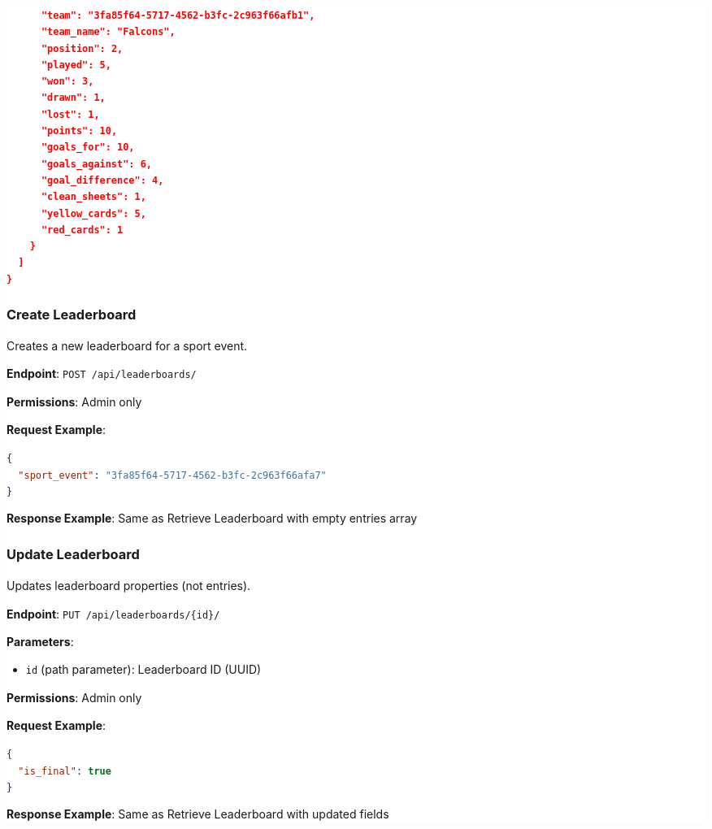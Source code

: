```json
      "team": "3fa85f64-5717-4562-b3fc-2c963f66afb1",
      "team_name": "Falcons",
      "position": 2,
      "played": 5,
      "won": 3,
      "drawn": 1,
      "lost": 1,
      "points": 10,
      "goals_for": 10,
      "goals_against": 6,
      "goal_difference": 4,
      "clean_sheets": 1,
      "yellow_cards": 5,
      "red_cards": 1
    }
  ]
}
```

### Create Leaderboard

Creates a new leaderboard for a sport event.

**Endpoint**: `POST /api/leaderboards/`

**Permissions**: Admin only

**Request Example**:
```json
{
  "sport_event": "3fa85f64-5717-4562-b3fc-2c963f66afa7"
}
```

**Response Example**: Same as Retrieve Leaderboard with empty entries array

### Update Leaderboard

Updates leaderboard properties (not entries).

**Endpoint**: `PUT /api/leaderboards/{id}/`

**Parameters**:
- `id` (path parameter): Leaderboard ID (UUID)

**Permissions**: Admin only

**Request Example**:
```json
{
  "is_final": true
}
```

**Response Example**: Same as Retrieve Leaderboard with updated fields
